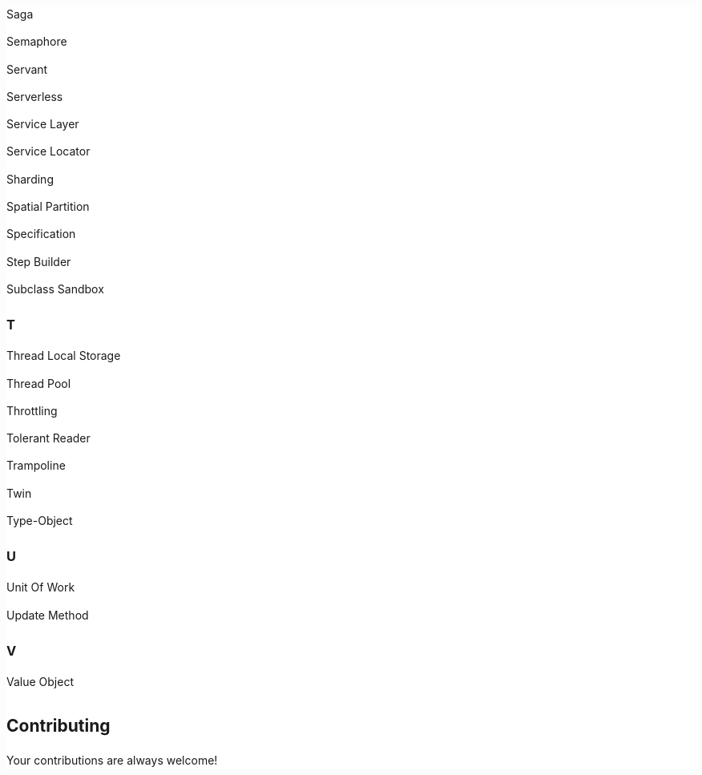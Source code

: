 Saga

Semaphore

Servant

Serverless

Service Layer

Service Locator

Sharding

Spatial Partition

Specification

Step Builder

Subclass Sandbox

### T

Thread Local Storage

Thread Pool

Throttling

Tolerant Reader

Trampoline

Twin

Type-Object

### U

Unit Of Work

Update Method

### V

Value Object

## Contributing
Your contributions are always welcome!
